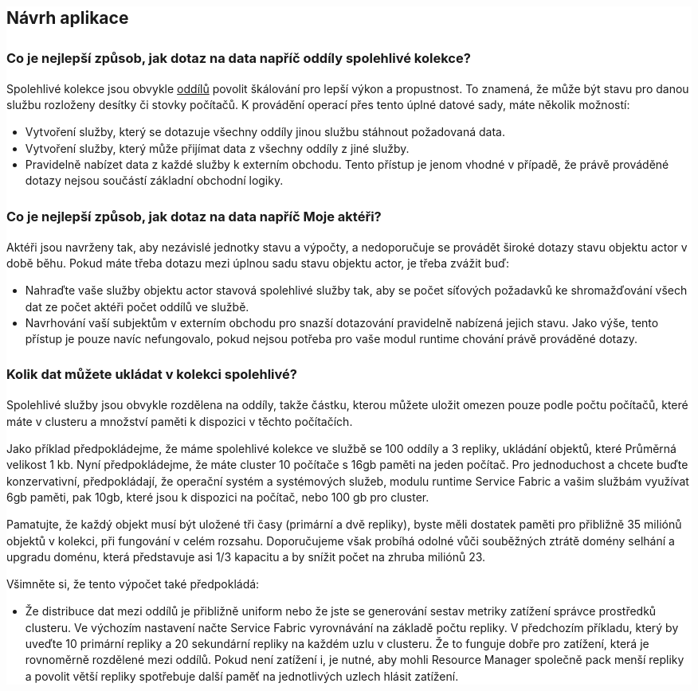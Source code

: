 ## <a name="application-design"></a>Návrh aplikace

### <a name="whats-the-best-way-to-query-data-across-partitions-of-a-reliable-collection"></a>Co je nejlepší způsob, jak dotaz na data napříč oddíly spolehlivé kolekce?

Spolehlivé kolekce jsou obvykle [oddílů](service-fabric-concepts-partitioning.md) povolit škálování pro lepší výkon a propustnost. To znamená, že může být stavu pro danou službu rozloženy desítky či stovky počítačů. K provádění operací přes tento úplné datové sady, máte několik možností:

- Vytvoření služby, který se dotazuje všechny oddíly jinou službu stáhnout požadovaná data.
- Vytvoření služby, který může přijímat data z všechny oddíly z jiné služby.
- Pravidelně nabízet data z každé služby k externím obchodu. Tento přístup je jenom vhodné v případě, že právě prováděné dotazy nejsou součástí základní obchodní logiky.


### <a name="whats-the-best-way-to-query-data-across-my-actors"></a>Co je nejlepší způsob, jak dotaz na data napříč Moje aktéři?

Aktéři jsou navrženy tak, aby nezávislé jednotky stavu a výpočty, a nedoporučuje se provádět široké dotazy stavu objektu actor v době běhu. Pokud máte třeba dotazu mezi úplnou sadu stavu objektu actor, je třeba zvážit buď:

- Nahraďte vaše služby objektu actor stavová spolehlivé služby tak, aby se počet síťových požadavků ke shromažďování všech dat ze počet aktéři počet oddílů ve službě.
- Navrhování vaší subjektům v externím obchodu pro snazší dotazování pravidelně nabízená jejich stavu. Jako výše, tento přístup je pouze navíc nefungovalo, pokud nejsou potřeba pro vaše modul runtime chování právě prováděné dotazy.

### <a name="how-much-data-can-i-store-in-a-reliable-collection"></a>Kolik dat můžete ukládat v kolekci spolehlivé?

Spolehlivé služby jsou obvykle rozdělena na oddíly, takže částku, kterou můžete uložit omezen pouze podle počtu počítačů, které máte v clusteru a množství paměti k dispozici v těchto počítačích.

Jako příklad předpokládejme, že máme spolehlivé kolekce ve službě se 100 oddíly a 3 repliky, ukládání objektů, které Průměrná velikost 1 kb. Nyní předpokládejme, že máte cluster 10 počítače s 16gb paměti na jeden počítač. Pro jednoduchost a chcete buďte konzervativní, předpokládají, že operační systém a systémových služeb, modulu runtime Service Fabric a vašim službám využívat 6gb paměti, pak 10gb, které jsou k dispozici na počítač, nebo 100 gb pro cluster.

Pamatujte, že každý objekt musí být uložené tři časy (primární a dvě repliky), byste měli dostatek paměti pro přibližně 35 miliónů objektů v kolekci, při fungování v celém rozsahu. Doporučujeme však probíhá odolné vůči souběžných ztrátě domény selhání a upgradu doménu, která představuje asi 1/3 kapacitu a by snížit počet na zhruba miliónů 23.

Všimněte si, že tento výpočet také předpokládá:

- Že distribuce dat mezi oddílů je přibližně uniform nebo že jste se generování sestav metriky zatížení správce prostředků clusteru. Ve výchozím nastavení načte Service Fabric vyrovnávání na základě počtu repliky. V předchozím příkladu, který by uveďte 10 primární repliky a 20 sekundární repliky na každém uzlu v clusteru. Že to funguje dobře pro zatížení, která je rovnoměrně rozdělené mezi oddílů. Pokud není zatížení i, je nutné, aby mohli Resource Manager společně pack menší repliky a povolit větší repliky spotřebuje další paměť na jednotlivých uzlech hlásit zatížení.
